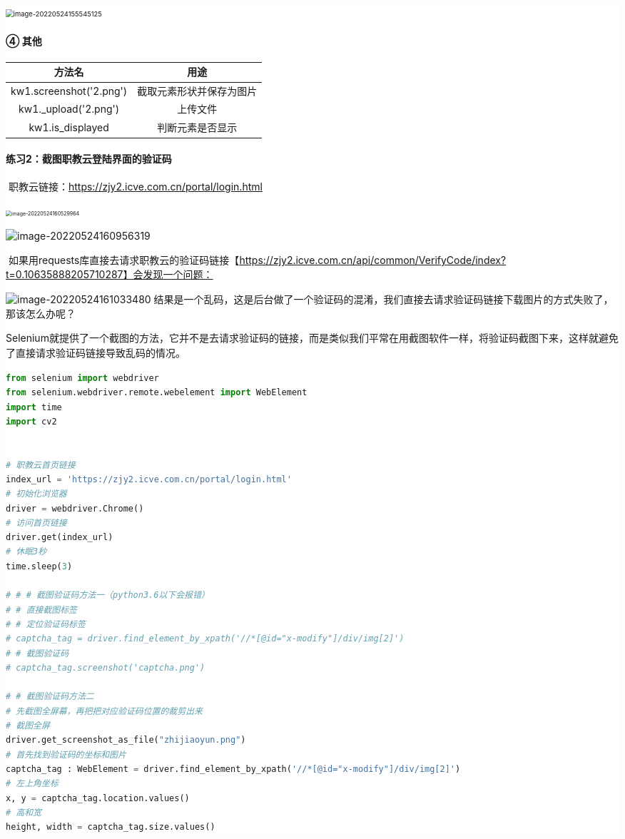 

<img src="C:\Users\ACG1314\AppData\Roaming\Typora\typora-user-images\image-20220524155545125.png" alt="image-20220524155545125" style="zoom: 67%;" />



#### ④ 其他

|         方法名          |           用途           |
| :---------------------: | :----------------------: |
| kw1.screenshot('2.png') | 截取元素形状并保存为图片 |
|  kw1._upload('2.png')   |         上传文件         |
|    kw1.is_displayed     |     判断元素是否显示     |



#### 练习2：截图职教云登陆界面的验证码

​	职教云链接：https://zjy2.icve.com.cn/portal/login.html

<img src="C:\Users\ACG1314\AppData\Roaming\Typora\typora-user-images\image-20220524160529964.png" alt="image-20220524160529964" style="zoom:50%;" />

![image-20220524160956319](C:\Users\ACG1314\AppData\Roaming\Typora\typora-user-images\image-20220524160956319.png)

​	如果用requests库直接去请求职教云的验证码链接【https://zjy2.icve.com.cn/api/common/VerifyCode/index?t=0.10635888205710287】会发现一个问题：

![image-20220524161033480](C:\Users\ACG1314\AppData\Roaming\Typora\typora-user-images\image-20220524161033480.png)	结果是一个乱码，这是后台做了一个验证码的混淆，我们直接去请求验证码链接下载图片的方式失败了，那该怎么办呢？



​	Selenium就提供了一个截图的方法，它并不是去请求验证码的链接，而是类似我们平常在用截图软件一样，将验证码截图下来，这样就避免了直接请求验证码链接导致乱码的情况。



```python
from selenium import webdriver
from selenium.webdriver.remote.webelement import WebElement
import time
import cv2


# 职教云首页链接
index_url = 'https://zjy2.icve.com.cn/portal/login.html'
# 初始化浏览器
driver = webdriver.Chrome()
# 访问首页链接
driver.get(index_url)
# 休眠3秒
time.sleep(3)

# # # 截图验证码方法一（python3.6以下会报错）
# # 直接截图标签
# # 定位验证码标签
# captcha_tag = driver.find_element_by_xpath('//*[@id="x-modify"]/div/img[2]')
# # 截图验证码
# captcha_tag.screenshot('captcha.png')

# # 截图验证码方法二
# 先截图全屏幕，再把把对应验证码位置的裁剪出来
# 截图全屏
driver.get_screenshot_as_file("zhijiaoyun.png")
# 首先找到验证码的坐标和图片
captcha_tag : WebElement = driver.find_element_by_xpath('//*[@id="x-modify"]/div/img[2]')
# 左上角坐标
x, y = captcha_tag.location.values()
# 高和宽
height, width = captcha_tag.size.values()
```